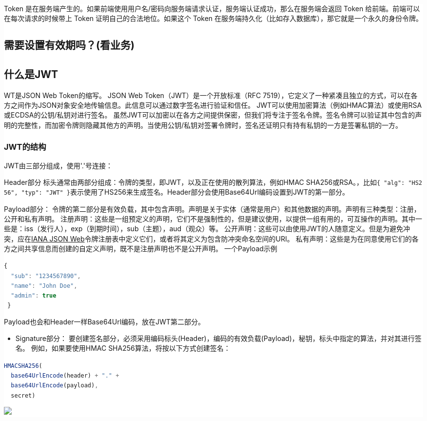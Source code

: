 

Token 是在服务端产生的。如果前端使用用户名/密码向服务端请求认证，服务端认证成功，那么在服务端会返回 Token 给前端。前端可以在每次请求的时候带上 Token 证明自己的合法地位。如果这个 Token 在服务端持久化（比如存入数据库），那它就是一个永久的身份令牌。

## 需要设置有效期吗？(看业务)



## 什么是JWT

WT是JSON Web Token的缩写。 JSON Web Token（JWT）是一个开放标准（RFC 7519），它定义了一种紧凑且独立的方式，可以在各方之间作为JSON对象安全地传输信息。此信息可以通过数字签名进行验证和信任。 JWT可以使用加密算法（例如HMAC算法）或使用RSA或ECDSA的公钥/私钥对进行签名。 虽然JWT可以加密以在各方之间提供保密，但我们将专注于签名令牌。签名令牌可以验证其中包含的声明的完整性，而加密令牌则隐藏其他方的声明。当使用公钥/私钥对签署令牌时，签名还证明只有持有私钥的一方是签署私钥的一方。



### JWT的结构

JWT由三部分组成，使用'.'号连接：

Header部分 标头通常由两部分组成：令牌的类型，即JWT，以及正在使用的散列算法，例如HMAC SHA256或RSA。，比如`{ "alg": "HS256", "typ": "JWT" }`表示使用了HS256来生成签名。Header部分会使用Base64Url编码设置到JWT的第一部分。

Payload部分： 令牌的第二部分是有效负载，其中包含声明。声明是关于实体（通常是用户）和其他数据的声明。声明有三种类型：注册，公开和私有声明。
 注册声明：这些是一组预定义的声明，它们不是强制性的，但是建议使用，以提供一组有用的，可互操作的声明。其中一些是：iss（发行人），exp（到期时间），sub（主题），aud（观众）等。
 公开声明：这些可以由使用JWT的人随意定义。但是为避免冲突，应在[IANA JSON Web](https://link.juejin.im?target=https%3A%2F%2Fwww.iana.org%2Fassignments%2Fjwt%2Fjwt.xhtml)令牌注册表中定义它们，或者将其定义为包含防冲突命名空间的URI。
 私有声明：这些是为在同意使用它们的各方之间共享信息而创建的自定义声明，既不是注册声明也不是公开声明。
 一个Payload示例

```js
{
  "sub": "1234567890",
  "name": "John Doe",
  "admin": true
 }
```

Payload也会和Header一样Base64Url编码，放在JWT第二部分。

- Signature部分： 要创建签名部分，必须采用编码标头(Header)，编码的有效负载(Payload)，秘钥，标头中指定的算法，并对其进行签名。 例如，如果要使用HMAC SHA256算法，将按以下方式创建签名：

```js
HMACSHA256(
  base64UrlEncode(header) + "." +
  base64UrlEncode(payload),
  secret)
```





![](/home/xsh/桌面/markdown/imgs/16894865298b0f8fc60c.png)



